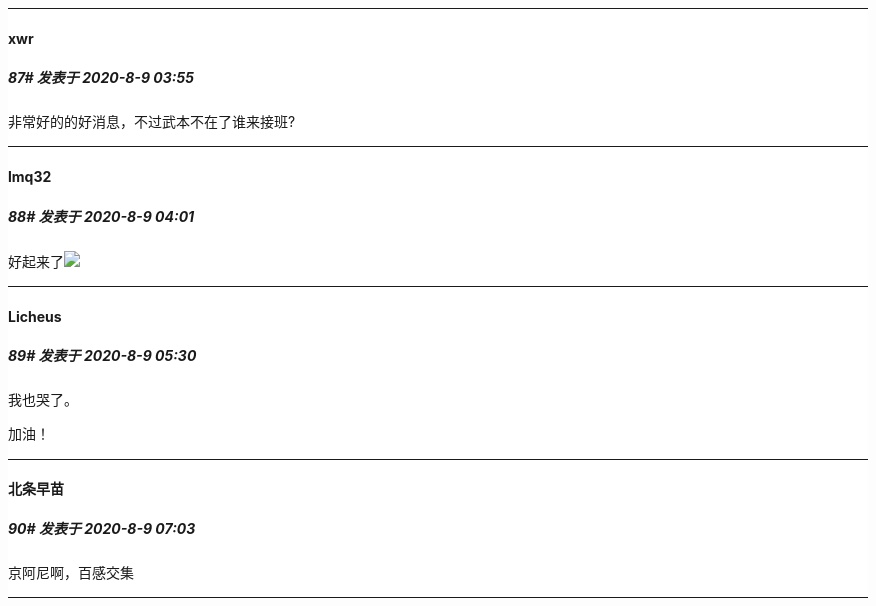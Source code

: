 

-----

####  xwr  
##### 87#       发表于 2020-8-9 03:55




非常好的的好消息，不过武本不在了谁来接班?







-----

####  lmq32  
##### 88#       发表于 2020-8-9 04:01




好起来了<img src="https://static.saraba1st.com/image/smiley/face2017/137.gif" referrerpolicy="no-referrer">







-----

####  Licheus  
##### 89#       发表于 2020-8-9 05:30




我也哭了。

加油！







-----

####  北条早苗  
##### 90#       发表于 2020-8-9 07:03




京阿尼啊，百感交集







-----
